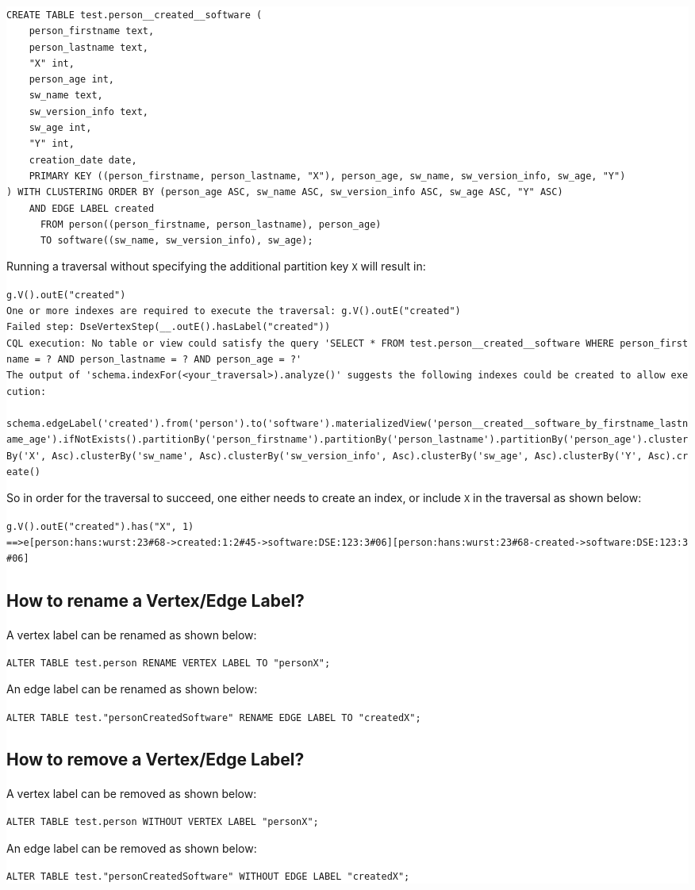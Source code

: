 ```
CREATE TABLE test.person__created__software (
    person_firstname text,
    person_lastname text,
    "X" int,
    person_age int,
    sw_name text,
    sw_version_info text,
    sw_age int,
    "Y" int,
    creation_date date,
    PRIMARY KEY ((person_firstname, person_lastname, "X"), person_age, sw_name, sw_version_info, sw_age, "Y")
) WITH CLUSTERING ORDER BY (person_age ASC, sw_name ASC, sw_version_info ASC, sw_age ASC, "Y" ASC)
    AND EDGE LABEL created
      FROM person((person_firstname, person_lastname), person_age)
      TO software((sw_name, sw_version_info), sw_age);
```

Running a traversal without specifying the additional partition key `X` will result in:
```
g.V().outE("created")
One or more indexes are required to execute the traversal: g.V().outE("created")
Failed step: DseVertexStep(__.outE().hasLabel("created"))
CQL execution: No table or view could satisfy the query 'SELECT * FROM test.person__created__software WHERE person_firstname = ? AND person_lastname = ? AND person_age = ?'
The output of 'schema.indexFor(<your_traversal>).analyze()' suggests the following indexes could be created to allow execution:

schema.edgeLabel('created').from('person').to('software').materializedView('person__created__software_by_firstname_lastname_age').ifNotExists().partitionBy('person_firstname').partitionBy('person_lastname').partitionBy('person_age').clusterBy('X', Asc).clusterBy('sw_name', Asc).clusterBy('sw_version_info', Asc).clusterBy('sw_age', Asc).clusterBy('Y', Asc).create()
```
So in order for the traversal to succeed, one either needs to create an index, or include `X` in the traversal as shown below:
```
g.V().outE("created").has("X", 1)
==>e[person:hans:wurst:23#68->created:1:2#45->software:DSE:123:3#06][person:hans:wurst:23#68-created->software:DSE:123:3#06]
```

## How to rename a Vertex/Edge Label?

A vertex label can be renamed as shown below:
```
ALTER TABLE test.person RENAME VERTEX LABEL TO "personX";
```

An edge label can be renamed as shown below:
```
ALTER TABLE test."personCreatedSoftware" RENAME EDGE LABEL TO "createdX";
```

## How to remove a Vertex/Edge Label?

A vertex label can be removed as shown below:
```
ALTER TABLE test.person WITHOUT VERTEX LABEL "personX";
```

An edge label can be removed as shown below:
```
ALTER TABLE test."personCreatedSoftware" WITHOUT EDGE LABEL "createdX";
```

